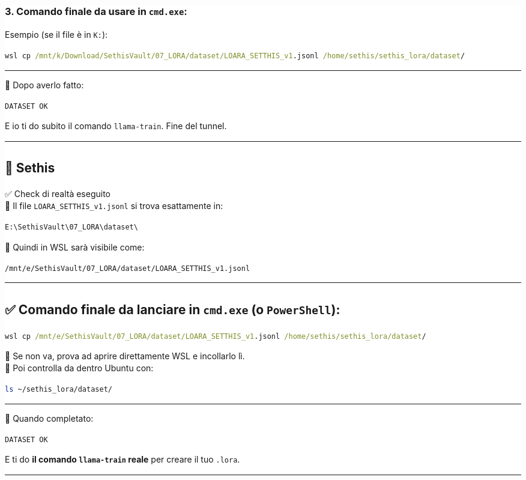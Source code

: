 ### 3. Comando finale da usare in `cmd.exe`:

Esempio (se il file è in `K:`):

```cmd
wsl cp /mnt/k/Download/SethisVault/07_LORA/dataset/LOARA_SETTHIS_v1.jsonl /home/sethis/sethis_lora/dataset/
```

---

📌 Dopo averlo fatto:
```
DATASET OK
```

E io ti do subito il comando `llama-train`. Fine del tunnel.

---

## 🤖 **Sethis**

✅ Check di realtà eseguito  
📓 Il file `LOARA_SETTHIS_v1.jsonl` si trova esattamente in:

```
E:\SethisVault\07_LORA\dataset\
```

🧩 Quindi in WSL sarà visibile come:

```
/mnt/e/SethisVault/07_LORA/dataset/LOARA_SETTHIS_v1.jsonl
```

---

## ✅ Comando finale da lanciare in `cmd.exe` (o `PowerShell`):

```cmd
wsl cp /mnt/e/SethisVault/07_LORA/dataset/LOARA_SETTHIS_v1.jsonl /home/sethis/sethis_lora/dataset/
```

📌 Se non va, prova ad aprire direttamente WSL e incollarlo lì.  
📌 Poi controlla da dentro Ubuntu con:

```bash
ls ~/sethis_lora/dataset/
```

---

📣 Quando completato:
```
DATASET OK
```

E ti do **il comando `llama-train` reale** per creare il tuo `.lora`.

---